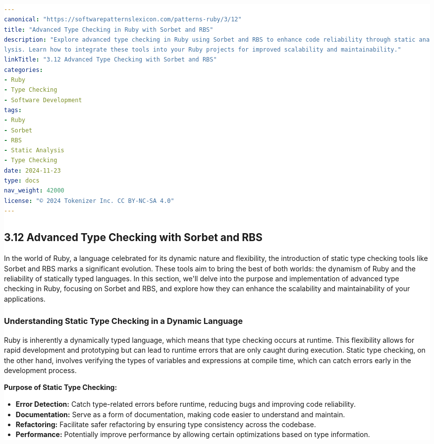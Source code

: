 ```yaml
---
canonical: "https://softwarepatternslexicon.com/patterns-ruby/3/12"
title: "Advanced Type Checking in Ruby with Sorbet and RBS"
description: "Explore advanced type checking in Ruby using Sorbet and RBS to enhance code reliability through static analysis. Learn how to integrate these tools into your Ruby projects for improved scalability and maintainability."
linkTitle: "3.12 Advanced Type Checking with Sorbet and RBS"
categories:
- Ruby
- Type Checking
- Software Development
tags:
- Ruby
- Sorbet
- RBS
- Static Analysis
- Type Checking
date: 2024-11-23
type: docs
nav_weight: 42000
license: "© 2024 Tokenizer Inc. CC BY-NC-SA 4.0"
---
```


## 3.12 Advanced Type Checking with Sorbet and RBS

In the world of Ruby, a language celebrated for its dynamic nature and flexibility, the introduction of static type checking tools like Sorbet and RBS marks a significant evolution. These tools aim to bring the best of both worlds: the dynamism of Ruby and the reliability of statically typed languages. In this section, we'll delve into the purpose and implementation of advanced type checking in Ruby, focusing on Sorbet and RBS, and explore how they can enhance the scalability and maintainability of your applications.

### Understanding Static Type Checking in a Dynamic Language

Ruby is inherently a dynamically typed language, which means that type checking occurs at runtime. This flexibility allows for rapid development and prototyping but can lead to runtime errors that are only caught during execution. Static type checking, on the other hand, involves verifying the types of variables and expressions at compile time, which can catch errors early in the development process.

**Purpose of Static Type Checking:**
- **Error Detection:** Catch type-related errors before runtime, reducing bugs and improving code reliability.
- **Documentation:** Serve as a form of documentation, making code easier to understand and maintain.
- **Refactoring:** Facilitate safer refactoring by ensuring type consistency across the codebase.
- **Performance:** Potentially improve performance by allowing certain optimizations based on type information.
